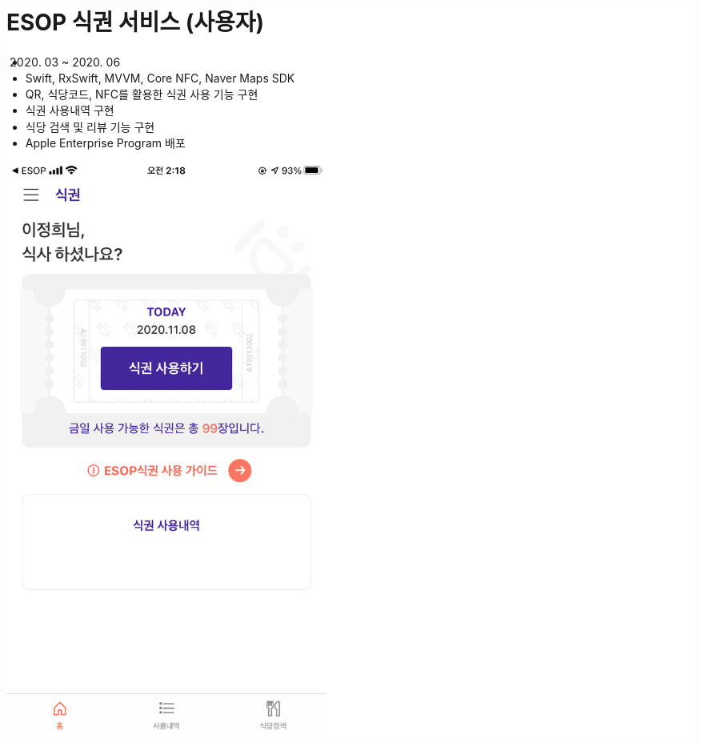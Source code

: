 
# ESOP 식권 서비스 (사용자)

- 2020. 03 ~ 2020. 06
- Swift, RxSwift, MVVM, Core NFC, Naver Maps SDK
- QR, 식당코드, NFC를 활용한 식권 사용 기능 구현
- 식권 사용내역 구현
- 식당 검색 및 리뷰 기능 구현
- Apple Enterprise Program 배포

<img src='/images/footi_home.png' width='400'>